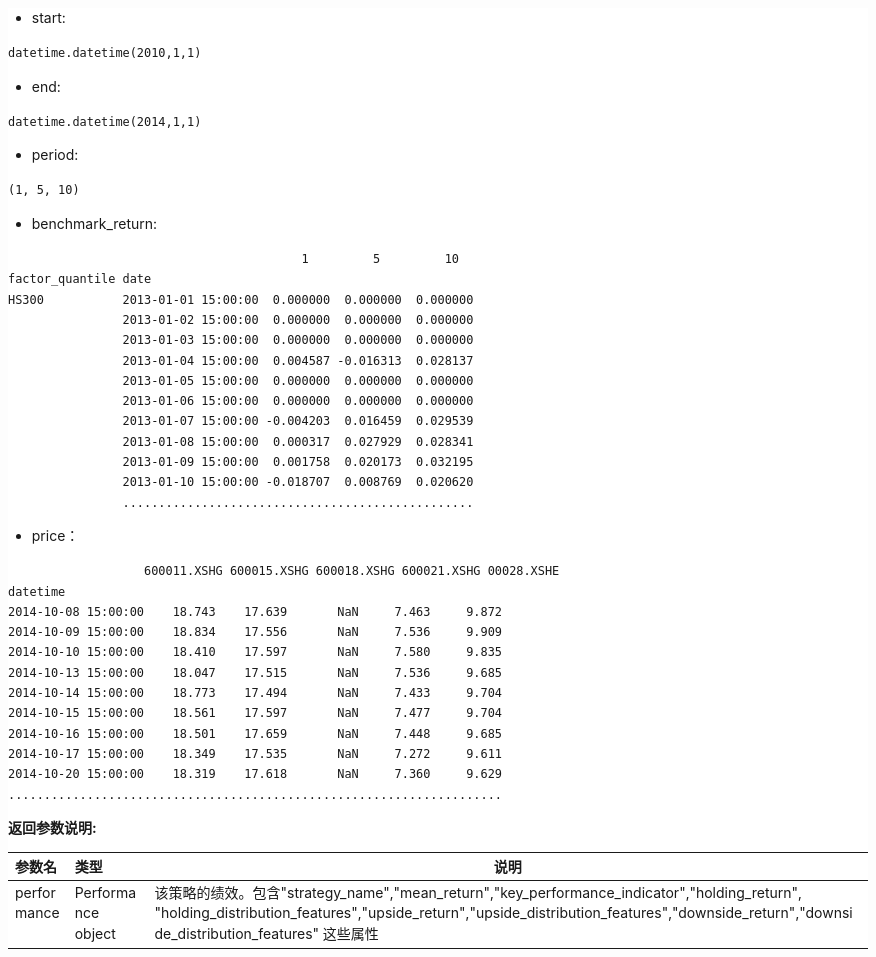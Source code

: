 - start:

```
datetime.datetime(2010,1,1)
```

- end:

```
datetime.datetime(2014,1,1)
```

- period:

```
(1, 5, 10)
```

- benchmark_return:

```
                                         1         5         10
factor_quantile date
HS300           2013-01-01 15:00:00  0.000000  0.000000  0.000000
                2013-01-02 15:00:00  0.000000  0.000000  0.000000
                2013-01-03 15:00:00  0.000000  0.000000  0.000000
                2013-01-04 15:00:00  0.004587 -0.016313  0.028137
                2013-01-05 15:00:00  0.000000  0.000000  0.000000
                2013-01-06 15:00:00  0.000000  0.000000  0.000000
                2013-01-07 15:00:00 -0.004203  0.016459  0.029539
                2013-01-08 15:00:00  0.000317  0.027929  0.028341
                2013-01-09 15:00:00  0.001758  0.020173  0.032195
                2013-01-10 15:00:00 -0.018707  0.008769  0.020620
                .................................................
```

- price：

```
                   600011.XSHG 600015.XSHG 600018.XSHG 600021.XSHG 00028.XSHE
datetime
2014-10-08 15:00:00    18.743    17.639       NaN     7.463     9.872
2014-10-09 15:00:00    18.834    17.556       NaN     7.536     9.909
2014-10-10 15:00:00    18.410    17.597       NaN     7.580     9.835
2014-10-13 15:00:00    18.047    17.515       NaN     7.536     9.685
2014-10-14 15:00:00    18.773    17.494       NaN     7.433     9.704
2014-10-15 15:00:00    18.561    17.597       NaN     7.477     9.704
2014-10-16 15:00:00    18.501    17.659       NaN     7.448     9.685
2014-10-17 15:00:00    18.349    17.535       NaN     7.272     9.611
2014-10-20 15:00:00    18.319    17.618       NaN     7.360     9.629
.....................................................................
```

 **返回参数说明:**

|参数名|类型|说明|
|:-----  |:-----|-----                           |
|performance|Performance object|该策略的绩效。包含"strategy_name","mean_return","key_performance_indicator","holding_return", "holding_distribution_features","upside_return","upside_distribution_features","downside_return","downside_distribution_features" 这些属性|
